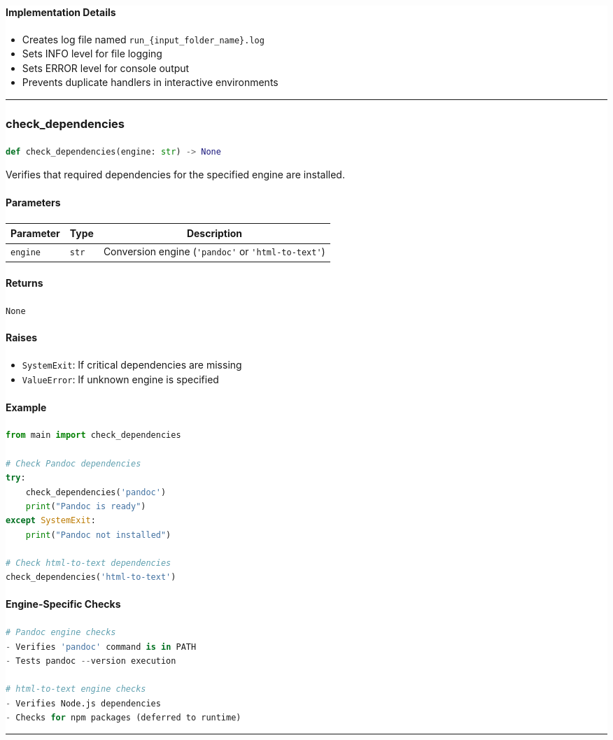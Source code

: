 #### Implementation Details

- Creates log file named `run_{input_folder_name}.log`
- Sets INFO level for file logging
- Sets ERROR level for console output
- Prevents duplicate handlers in interactive environments

---

### check_dependencies

```python
def check_dependencies(engine: str) -> None
```

Verifies that required dependencies for the specified engine are installed.

#### Parameters

| Parameter | Type | Description |
|-----------|------|-------------|
| `engine` | `str` | Conversion engine (`'pandoc'` or `'html-to-text'`) |

#### Returns

`None`

#### Raises

- `SystemExit`: If critical dependencies are missing
- `ValueError`: If unknown engine is specified

#### Example

```python
from main import check_dependencies

# Check Pandoc dependencies
try:
    check_dependencies('pandoc')
    print("Pandoc is ready")
except SystemExit:
    print("Pandoc not installed")

# Check html-to-text dependencies
check_dependencies('html-to-text')
```

#### Engine-Specific Checks

```python
# Pandoc engine checks
- Verifies 'pandoc' command is in PATH
- Tests pandoc --version execution

# html-to-text engine checks
- Verifies Node.js dependencies
- Checks for npm packages (deferred to runtime)
```

---